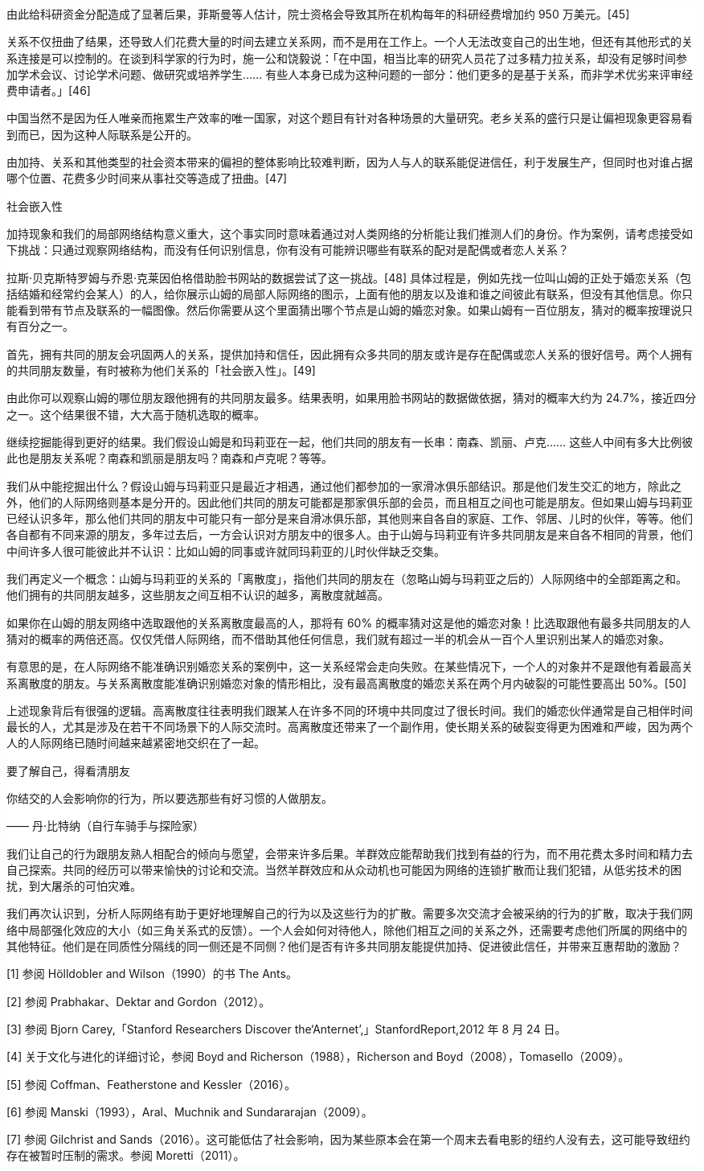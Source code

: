 由此给科研资金分配造成了显著后果，菲斯曼等人估计，院士资格会导致其所在机构每年的科研经费增加约 950 万美元。[45]

关系不仅扭曲了结果，还导致人们花费大量的时间去建立关系网，而不是用在工作上。一个人无法改变自己的出生地，但还有其他形式的关系连接是可以控制的。在谈到科学家的行为时，施一公和饶毅说：「在中国，相当比率的研究人员花了过多精力拉关系，却没有足够时间参加学术会议、讨论学术问题、做研究或培养学生…… 有些人本身已成为这种问题的一部分：他们更多的是基于关系，而非学术优劣来评审经费申请者。」[46]

中国当然不是因为任人唯亲而拖累生产效率的唯一国家，对这个题目有针对各种场景的大量研究。老乡关系的盛行只是让偏袒现象更容易看到而已，因为这种人际联系是公开的。

由加持、关系和其他类型的社会资本带来的偏袒的整体影响比较难判断，因为人与人的联系能促进信任，利于发展生产，但同时也对谁占据哪个位置、花费多少时间来从事社交等造成了扭曲。[47]

社会嵌入性

加持现象和我们的局部网络结构意义重大，这个事实同时意味着通过对人类网络的分析能让我们推测人们的身份。作为案例，请考虑接受如下挑战：只通过观察网络结构，而没有任何识别信息，你有没有可能辨识哪些有联系的配对是配偶或者恋人关系？

拉斯·贝克斯特罗姆与乔恩·克莱因伯格借助脸书网站的数据尝试了这一挑战。[48] 具体过程是，例如先找一位叫山姆的正处于婚恋关系（包括结婚和经常约会某人）的人，给你展示山姆的局部人际网络的图示，上面有他的朋友以及谁和谁之间彼此有联系，但没有其他信息。你只能看到带有节点及联系的一幅图像。然后你需要从这个里面猜出哪个节点是山姆的婚恋对象。如果山姆有一百位朋友，猜对的概率按理说只有百分之一。

首先，拥有共同的朋友会巩固两人的关系，提供加持和信任，因此拥有众多共同的朋友或许是存在配偶或恋人关系的很好信号。两个人拥有的共同朋友数量，有时被称为他们关系的「社会嵌入性」。[49]

由此你可以观察山姆的哪位朋友跟他拥有的共同朋友最多。结果表明，如果用脸书网站的数据做依据，猜对的概率大约为 24.7%，接近四分之一。这个结果很不错，大大高于随机选取的概率。

继续挖掘能得到更好的结果。我们假设山姆是和玛莉亚在一起，他们共同的朋友有一长串：南森、凯丽、卢克…… 这些人中间有多大比例彼此也是朋友关系呢？南森和凯丽是朋友吗？南森和卢克呢？等等。

我们从中能挖掘出什么？假设山姆与玛莉亚只是最近才相遇，通过他们都参加的一家滑冰俱乐部结识。那是他们发生交汇的地方，除此之外，他们的人际网络则基本是分开的。因此他们共同的朋友可能都是那家俱乐部的会员，而且相互之间也可能是朋友。但如果山姆与玛莉亚已经认识多年，那么他们共同的朋友中可能只有一部分是来自滑冰俱乐部，其他则来自各自的家庭、工作、邻居、儿时的伙伴，等等。他们各自都有不同来源的朋友，多年过去后，一方会认识对方朋友中的很多人。由于山姆与玛莉亚有许多共同朋友是来自各不相同的背景，他们中间许多人很可能彼此并不认识：比如山姆的同事或许就同玛莉亚的儿时伙伴缺乏交集。

我们再定义一个概念：山姆与玛莉亚的关系的「离散度」，指他们共同的朋友在（忽略山姆与玛莉亚之后的）人际网络中的全部距离之和。他们拥有的共同朋友越多，这些朋友之间互相不认识的越多，离散度就越高。

如果你在山姆的朋友网络中选取跟他的关系离散度最高的人，那将有 60% 的概率猜对这是他的婚恋对象！比选取跟他有最多共同朋友的人猜对的概率的两倍还高。仅仅凭借人际网络，而不借助其他任何信息，我们就有超过一半的机会从一百个人里识别出某人的婚恋对象。

有意思的是，在人际网络不能准确识别婚恋关系的案例中，这一关系经常会走向失败。在某些情况下，一个人的对象并不是跟他有着最高关系离散度的朋友。与关系离散度能准确识别婚恋对象的情形相比，没有最高离散度的婚恋关系在两个月内破裂的可能性要高出 50%。[50]

上述现象背后有很强的逻辑。高离散度往往表明我们跟某人在许多不同的环境中共同度过了很长时间。我们的婚恋伙伴通常是自己相伴时间最长的人，尤其是涉及在若干不同场景下的人际交流时。高离散度还带来了一个副作用，使长期关系的破裂变得更为困难和严峻，因为两个人的人际网络已随时间越来越紧密地交织在了一起。

要了解自己，得看清朋友

你结交的人会影响你的行为，所以要选那些有好习惯的人做朋友。

—— 丹·比特纳（自行车骑手与探险家）

我们让自己的行为跟朋友熟人相配合的倾向与愿望，会带来许多后果。羊群效应能帮助我们找到有益的行为，而不用花费太多时间和精力去自己探索。共同的经历可以带来愉快的讨论和交流。当然羊群效应和从众动机也可能因为网络的连锁扩散而让我们犯错，从低劣技术的困扰，到大屠杀的可怕灾难。

我们再次认识到，分析人际网络有助于更好地理解自己的行为以及这些行为的扩散。需要多次交流才会被采纳的行为的扩散，取决于我们网络中局部强化效应的大小（如三角关系式的反馈）。一个人会如何对待他人，除他们相互之间的关系之外，还需要考虑他们所属的网络中的其他特征。他们是在同质性分隔线的同一侧还是不同侧？他们是否有许多共同朋友能提供加持、促进彼此信任，并带来互惠帮助的激励？

[1] 参阅 Hölldobler and Wilson（1990）的书 The Ants。

[2] 参阅 Prabhakar、Dektar and Gordon（2012）。

[3] 参阅 Bjorn Carey,「Stanford Researchers Discover the‘Anternet’,」StanfordReport,2012 年 8 月 24 日。

[4] 关于文化与进化的详细讨论，参阅 Boyd and Richerson（1988），Richerson and Boyd（2008），Tomasello（2009）。

[5] 参阅 Coffman、Featherstone and Kessler（2016）。

[6] 参阅 Manski（1993），Aral、Muchnik and Sundararajan（2009）。

[7] 参阅 Gilchrist and Sands（2016）。这可能低估了社会影响，因为某些原本会在第一个周末去看电影的纽约人没有去，这可能导致纽约存在被暂时压制的需求。参阅 Moretti（2011）。
